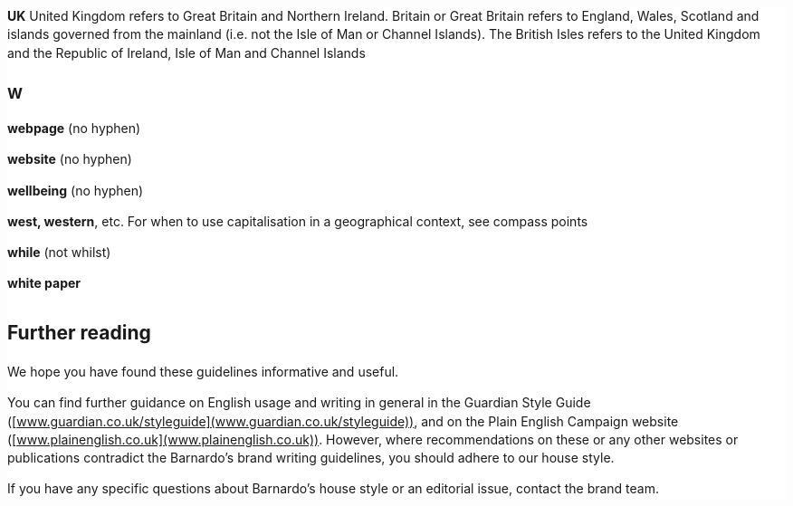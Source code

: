 **UK** United Kingdom refers to Great Britain and Northern Ireland. Britain or Great Britain refers to England, Wales, Scotland and islands governed from the mainland (i.e. not the Isle of Man or Channel Islands). The British Isles refers to the United Kingdom and the Republic of Ireland, Isle of Man and Channel Islands

### W

**webpage** (no hyphen)

**website** (no hyphen)

**wellbeing** (no hyphen)

**west, western**, etc. For when to use capitalisation in a geographical context, see compass points

**while** (not whilst)

**white paper**

## Further reading

We hope you have found these guidelines informative and useful.

You can find further guidance on English usage and writing in general in the Guardian Style Guide ([www.guardian.co.uk/styleguide](www.guardian.co.uk/styleguide)), and on the Plain English Campaign website ([www.plainenglish.co.uk](www.plainenglish.co.uk)). However, where recommendations on these or any other websites or publications contradict the Barnardo’s brand writing guidelines, you should adhere to our house style.

If you have any specific questions about Barnardo’s house style or an editorial issue, contact the brand team.